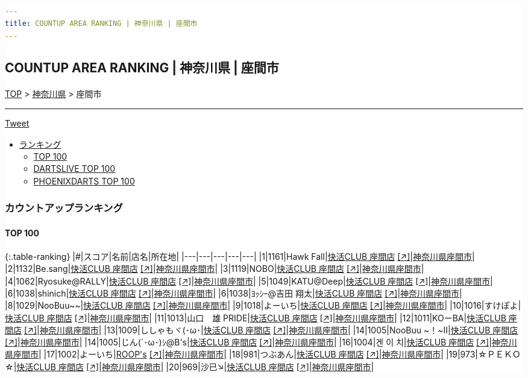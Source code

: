 ```yaml
---
title: COUNTUP AREA RANKING | 神奈川県 | 座間市
---
```

## COUNTUP AREA RANKING | 神奈川県 | 座間市

[TOP](/darts/rank/) > [神奈川県](/darts/rank/神奈川県/) > 座間市

___

<a href="https://twitter.com/share?ref_src=twsrc%5Etfw" data-text="COUNTUP AREA RANKING | 神奈川県座間市" class="twitter-share-button" data-hashtags="DARTSLIVE,PHOENIXDARTS,darts,ダーツ" data-show-count="false">Tweet</a>

* [ランキング](#カウントアップランキング)
    * [TOP 100](#top-100)
    * [DARTSLIVE TOP 100](#dartslive-top-100)
    * [PHOENIXDARTS TOP 100](#phoenixdarts-top-100)

### カウントアップランキング

#### TOP 100



{:.table-ranking}
|#|スコア|名前|店名|所在地|
|---|---|---|---|---|
|1|1161|<span class="rank-name-dl">Hawk Fall</span>|<a href="/darts/rank/shops/bc0ed0ad250a59705f9f3321c1147265.html">快活CLUB 座間店</a> <a href="https://search.dartslive.com/jp/shop/bc0ed0ad250a59705f9f3321c1147265">[↗]</a>|<a href="/darts/rank/神奈川県/座間市">神奈川県座間市</a>|
|2|1132|<span class="rank-name-dl">Be.sang</span>|<a href="/darts/rank/shops/bc0ed0ad250a59705f9f3321c1147265.html">快活CLUB 座間店</a> <a href="https://search.dartslive.com/jp/shop/bc0ed0ad250a59705f9f3321c1147265">[↗]</a>|<a href="/darts/rank/神奈川県/座間市">神奈川県座間市</a>|
|3|1119|<span class="rank-name-dl">NOBO</span>|<a href="/darts/rank/shops/bc0ed0ad250a59705f9f3321c1147265.html">快活CLUB 座間店</a> <a href="https://search.dartslive.com/jp/shop/bc0ed0ad250a59705f9f3321c1147265">[↗]</a>|<a href="/darts/rank/神奈川県/座間市">神奈川県座間市</a>|
|4|1062|<span class="rank-name-dl">Ryosuke@RALLY</span>|<a href="/darts/rank/shops/bc0ed0ad250a59705f9f3321c1147265.html">快活CLUB 座間店</a> <a href="https://search.dartslive.com/jp/shop/bc0ed0ad250a59705f9f3321c1147265">[↗]</a>|<a href="/darts/rank/神奈川県/座間市">神奈川県座間市</a>|
|5|1049|<span class="rank-name-dl">KATU@Deep</span>|<a href="/darts/rank/shops/bc0ed0ad250a59705f9f3321c1147265.html">快活CLUB 座間店</a> <a href="https://search.dartslive.com/jp/shop/bc0ed0ad250a59705f9f3321c1147265">[↗]</a>|<a href="/darts/rank/神奈川県/座間市">神奈川県座間市</a>|
|6|1038|<span class="rank-name-dl">shinich</span>|<a href="/darts/rank/shops/bc0ed0ad250a59705f9f3321c1147265.html">快活CLUB 座間店</a> <a href="https://search.dartslive.com/jp/shop/bc0ed0ad250a59705f9f3321c1147265">[↗]</a>|<a href="/darts/rank/神奈川県/座間市">神奈川県座間市</a>|
|6|1038|<span class="rank-name-dl">ﾖｯｼｰ@吉田 翔太</span>|<a href="/darts/rank/shops/bc0ed0ad250a59705f9f3321c1147265.html">快活CLUB 座間店</a> <a href="https://search.dartslive.com/jp/shop/bc0ed0ad250a59705f9f3321c1147265">[↗]</a>|<a href="/darts/rank/神奈川県/座間市">神奈川県座間市</a>|
|8|1029|<span class="rank-name-dl">NooBuu~\~</span>|<a href="/darts/rank/shops/bc0ed0ad250a59705f9f3321c1147265.html">快活CLUB 座間店</a> <a href="https://search.dartslive.com/jp/shop/bc0ed0ad250a59705f9f3321c1147265">[↗]</a>|<a href="/darts/rank/神奈川県/座間市">神奈川県座間市</a>|
|9|1018|<span class="rank-name-dl">よーいち</span>|<a href="/darts/rank/shops/bc0ed0ad250a59705f9f3321c1147265.html">快活CLUB 座間店</a> <a href="https://search.dartslive.com/jp/shop/bc0ed0ad250a59705f9f3321c1147265">[↗]</a>|<a href="/darts/rank/神奈川県/座間市">神奈川県座間市</a>|
|10|1016|<span class="rank-name-dl">すけぽよ</span>|<a href="/darts/rank/shops/bc0ed0ad250a59705f9f3321c1147265.html">快活CLUB 座間店</a> <a href="https://search.dartslive.com/jp/shop/bc0ed0ad250a59705f9f3321c1147265">[↗]</a>|<a href="/darts/rank/神奈川県/座間市">神奈川県座間市</a>|
|11|1013|<span class="rank-name-dl">山口　雄 PRIDE</span>|<a href="/darts/rank/shops/bc0ed0ad250a59705f9f3321c1147265.html">快活CLUB 座間店</a> <a href="https://search.dartslive.com/jp/shop/bc0ed0ad250a59705f9f3321c1147265">[↗]</a>|<a href="/darts/rank/神奈川県/座間市">神奈川県座間市</a>|
|12|1011|<span class="rank-name-dl">KOーBA</span>|<a href="/darts/rank/shops/bc0ed0ad250a59705f9f3321c1147265.html">快活CLUB 座間店</a> <a href="https://search.dartslive.com/jp/shop/bc0ed0ad250a59705f9f3321c1147265">[↗]</a>|<a href="/darts/rank/神奈川県/座間市">神奈川県座間市</a>|
|13|1009|<span class="rank-name-dl">ししゃもヾ(･ω･</span>|<a href="/darts/rank/shops/bc0ed0ad250a59705f9f3321c1147265.html">快活CLUB 座間店</a> <a href="https://search.dartslive.com/jp/shop/bc0ed0ad250a59705f9f3321c1147265">[↗]</a>|<a href="/darts/rank/神奈川県/座間市">神奈川県座間市</a>|
|14|1005|<span class="rank-name-dl">NooBuu ~！~Ⅱ</span>|<a href="/darts/rank/shops/bc0ed0ad250a59705f9f3321c1147265.html">快活CLUB 座間店</a> <a href="https://search.dartslive.com/jp/shop/bc0ed0ad250a59705f9f3321c1147265">[↗]</a>|<a href="/darts/rank/神奈川県/座間市">神奈川県座間市</a>|
|14|1005|<span class="rank-name-dl">じん(`･ω･)ｼ@B&#x27;s</span>|<a href="/darts/rank/shops/bc0ed0ad250a59705f9f3321c1147265.html">快活CLUB 座間店</a> <a href="https://search.dartslive.com/jp/shop/bc0ed0ad250a59705f9f3321c1147265">[↗]</a>|<a href="/darts/rank/神奈川県/座間市">神奈川県座間市</a>|
|16|1004|<span class="rank-name-dl">겐 이 치</span>|<a href="/darts/rank/shops/bc0ed0ad250a59705f9f3321c1147265.html">快活CLUB 座間店</a> <a href="https://search.dartslive.com/jp/shop/bc0ed0ad250a59705f9f3321c1147265">[↗]</a>|<a href="/darts/rank/神奈川県/座間市">神奈川県座間市</a>|
|17|1002|<span class="rank-name-pd">よーいち</span>|<a href="/darts/rank/shops/10458.html">ROOP's</a> <a href="https://vs.phoenixdarts.com/jp/shop/shopDetailInfo/s_10458?s_seq=10458">[↗]</a>|<a href="/darts/rank/神奈川県/座間市">神奈川県座間市</a>|
|18|981|<span class="rank-name-dl">つぶあん</span>|<a href="/darts/rank/shops/bc0ed0ad250a59705f9f3321c1147265.html">快活CLUB 座間店</a> <a href="https://search.dartslive.com/jp/shop/bc0ed0ad250a59705f9f3321c1147265">[↗]</a>|<a href="/darts/rank/神奈川県/座間市">神奈川県座間市</a>|
|19|973|<span class="rank-name-dl">☆ＰＥＫＯ☆</span>|<a href="/darts/rank/shops/bc0ed0ad250a59705f9f3321c1147265.html">快活CLUB 座間店</a> <a href="https://search.dartslive.com/jp/shop/bc0ed0ad250a59705f9f3321c1147265">[↗]</a>|<a href="/darts/rank/神奈川県/座間市">神奈川県座間市</a>|
|20|969|<span class="rank-name-dl">沙已↘</span>|<a href="/darts/rank/shops/bc0ed0ad250a59705f9f3321c1147265.html">快活CLUB 座間店</a> <a href="https://search.dartslive.com/jp/shop/bc0ed0ad250a59705f9f3321c1147265">[↗]</a>|<a href="/darts/rank/神奈川県/座間市">神奈川県座間市</a>|